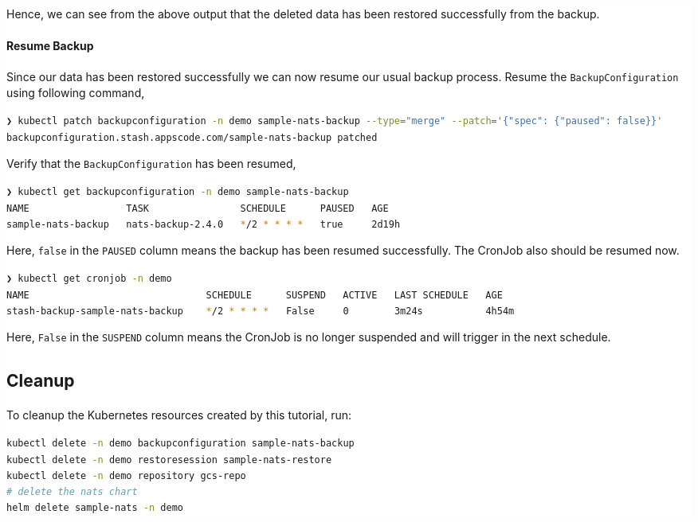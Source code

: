 Hence, we can see from the above output that the deleted data has been restored successfully from the backup.

#### Resume Backup

Since our data has been restored successfully we can now resume our usual backup process. Resume the `BackupConfiguration` using following command,

```bash
❯ kubectl patch backupconfiguration -n demo sample-nats-backup --type="merge" --patch='{"spec": {"paused": false}}'
backupconfiguration.stash.appscode.com/sample-nats-backup patched
```

Verify that the `BackupConfiguration` has been resumed,
```bash
❯ kubectl get backupconfiguration -n demo sample-nats-backup
NAME                 TASK                SCHEDULE      PAUSED   AGE
sample-nats-backup   nats-backup-2.4.0   */2 * * * *   true     2d19h
```

Here,  `false` in the `PAUSED` column means the backup has been resumed successfully. The CronJob also should be resumed now.

```bash
❯ kubectl get cronjob -n demo
NAME                               SCHEDULE      SUSPEND   ACTIVE   LAST SCHEDULE   AGE
stash-backup-sample-nats-backup    */2 * * * *   False     0        3m24s           4h54m
```

Here, `False` in the `SUSPEND` column means the CronJob is no longer suspended and will trigger in the next schedule.

## Cleanup

To cleanup the Kubernetes resources created by this tutorial, run:

```bash
kubectl delete -n demo backupconfiguration sample-nats-backup
kubectl delete -n demo restoresession sample-nats-restore
kubectl delete -n demo repository gcs-repo
# delete the nats chart
helm delete sample-nats -n demo
```
